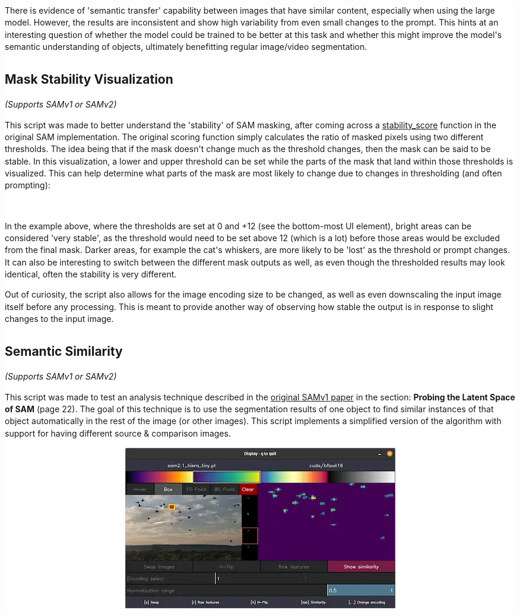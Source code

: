 There is evidence of 'semantic transfer' capability between images that have similar content, especially when using the large model. However, the results are inconsistent and show high variability from even small changes to the prompt. This hints at an interesting question of whether the model could be trained to be better at this task and whether this might improve the model's semantic understanding of objects, ultimately benefitting regular image/video segmentation.

## Mask Stability Visualization

_(Supports SAMv1 or SAMv2)_

This script was made to better understand the 'stability' of SAM masking, after coming across a [stability_score](https://github.com/facebookresearch/segment-anything-2/blob/7e1596c0b6462eb1d1ba7e1492430fed95023598/sam2/utils/amg.py#L158) function in the original SAM implementation. The original scoring function simply calculates the ratio of masked pixels using two different thresholds. The idea being that if the mask doesn't change much as the threshold changes, then the mask can be said to be stable. In this visualization, a lower and upper threshold can be set while the parts of the mask that land within those thresholds is visualized. This can help determine what parts of the mask are most likely to change due to changes in thresholding (and often prompting):

<p align="center">
  <img src=".readme_assets/mask_stability_example.webp" alt="">
</p>


In the example above, where the thresholds are set at 0 and +12 (see the bottom-most UI element), bright areas can be considered 'very stable', as the threshold would need to be set above 12 (which is a lot) before those areas would be excluded from the final mask. Darker areas, for example the cat's whiskers, are more likely to be 'lost' as the threshold or prompt changes. It can also be interesting to switch between the different mask outputs as well, as even though the thresholded results may look identical, often the stability is very different.

Out of curiosity, the script also allows for the image encoding size to be changed, as well as even downscaling the input image itself before any processing. This is meant to provide another way of observing how stable the output is in response to slight changes to the input image.

## Semantic Similarity

_(Supports SAMv1 or SAMv2)_

This script was made to test an analysis technique described in the [original SAMv1 paper](https://arxiv.org/abs/2304.02643) in the section: **Probing the Latent Space of SAM** (page 22). The goal of this technique is to use the segmentation results of one object to find similar instances of that object automatically in the rest of the image (or other images). This script implements a simplified version of the algorithm with support for having different source & comparison images.

<p align="center">
  <img src=".readme_assets/semantic_similarity_example.webp" alt="">
</p>
